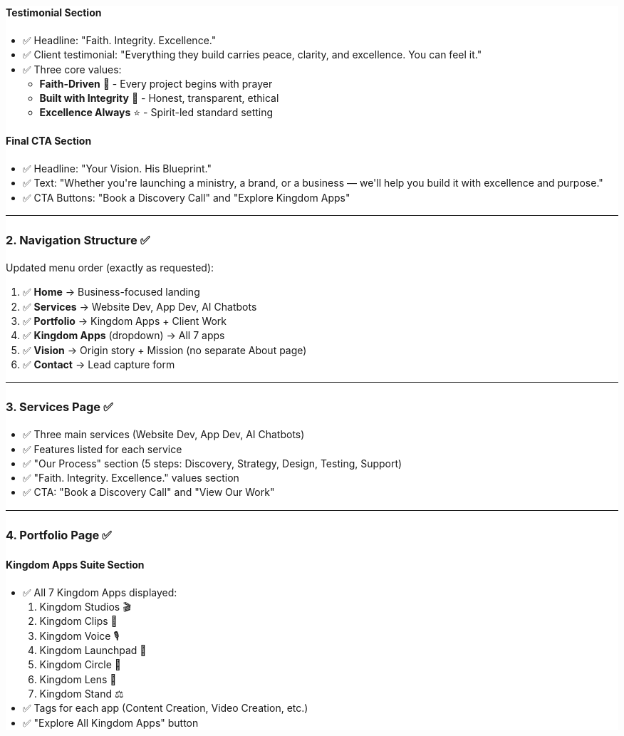 #### **Testimonial Section**

- ✅ Headline: "Faith. Integrity. Excellence."
- ✅ Client testimonial: "Everything they build carries peace, clarity, and excellence. You can feel it."
- ✅ Three core values:
  - **Faith-Driven** 🙏 - Every project begins with prayer
  - **Built with Integrity** 💎 - Honest, transparent, ethical
  - **Excellence Always** ⭐ - Spirit-led standard setting

#### **Final CTA Section**

- ✅ Headline: "Your Vision. His Blueprint."
- ✅ Text: "Whether you're launching a ministry, a brand, or a business — we'll help you build it with excellence and purpose."
- ✅ CTA Buttons: "Book a Discovery Call" and "Explore Kingdom Apps"

---

### **2. Navigation Structure** ✅

Updated menu order (exactly as requested):

1. ✅ **Home** → Business-focused landing
2. ✅ **Services** → Website Dev, App Dev, AI Chatbots
3. ✅ **Portfolio** → Kingdom Apps + Client Work
4. ✅ **Kingdom Apps** (dropdown) → All 7 apps
5. ✅ **Vision** → Origin story + Mission (no separate About page)
6. ✅ **Contact** → Lead capture form

---

### **3. Services Page** ✅

- ✅ Three main services (Website Dev, App Dev, AI Chatbots)
- ✅ Features listed for each service
- ✅ "Our Process" section (5 steps: Discovery, Strategy, Design, Testing, Support)
- ✅ "Faith. Integrity. Excellence." values section
- ✅ CTA: "Book a Discovery Call" and "View Our Work"

---

### **4. Portfolio Page** ✅

#### **Kingdom Apps Suite Section**

- ✅ All 7 Kingdom Apps displayed:
  1. Kingdom Studios 🎬
  2. Kingdom Clips 📱
  3. Kingdom Voice 🎙️
  4. Kingdom Launchpad 🚀
  5. Kingdom Circle 👥
  6. Kingdom Lens 📸
  7. Kingdom Stand ⚖️
- ✅ Tags for each app (Content Creation, Video Creation, etc.)
- ✅ "Explore All Kingdom Apps" button
